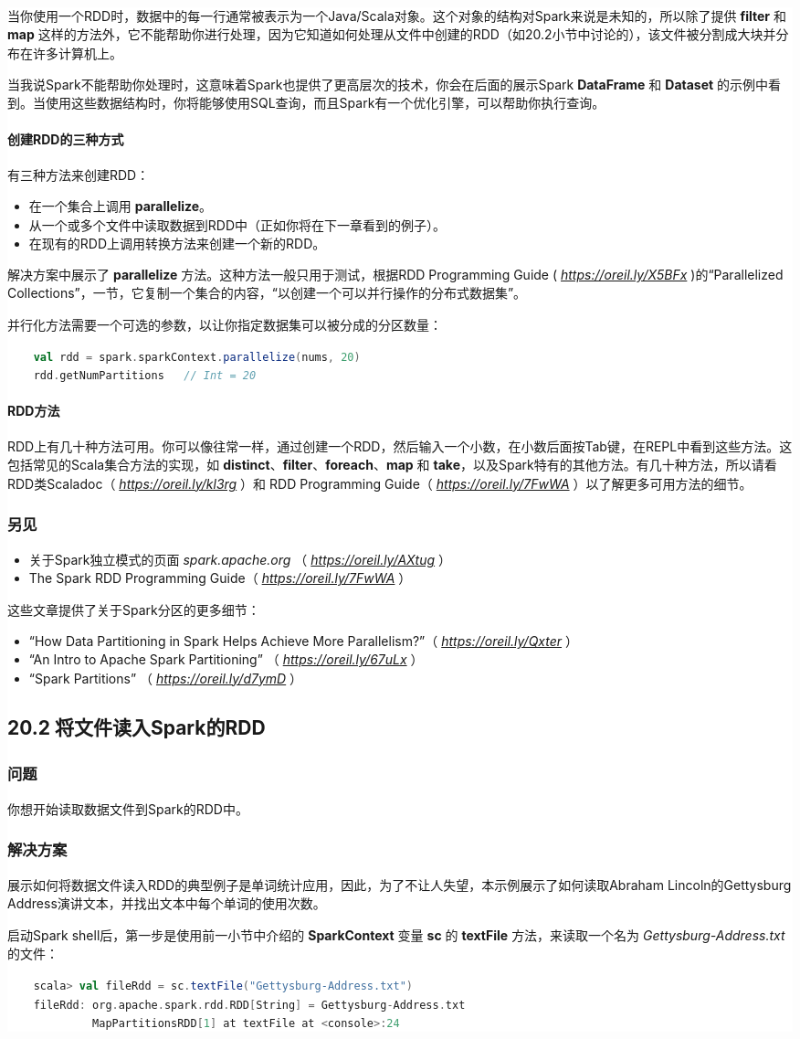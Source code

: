 当你使用一个RDD时，数据中的每一行通常被表示为一个Java/Scala对象。这个对象的结构对Spark来说是未知的，所以除了提供 **filter** 和 **map** 这样的方法外，它不能帮助你进行处理，因为它知道如何处理从文件中创建的RDD（如20.2小节中讨论的），该文件被分割成大块并分布在许多计算机上。

当我说Spark不能帮助你处理时，这意味着Spark也提供了更高层次的技术，你会在后面的展示Spark **DataFrame** 和 **Dataset** 的示例中看到。当使用这些数据结构时，你将能够使用SQL查询，而且Spark有一个优化引擎，可以帮助你执行查询。

#### 创建RDD的三种方式

有三种方法来创建RDD：
- 在一个集合上调用 **parallelize**。
- 从一个或多个文件中读取数据到RDD中（正如你将在下一章看到的例子）。
- 在现有的RDD上调用转换方法来创建一个新的RDD。

解决方案中展示了 **parallelize** 方法。这种方法一般只用于测试，根据RDD Programming Guide ( *https://oreil.ly/X5BFx* )的“Parallelized Collections”，一节，它复制一个集合的内容，“以创建一个可以并行操作的分布式数据集”。

并行化方法需要一个可选的参数，以让你指定数据集可以被分成的分区数量：
```scala
    val rdd = spark.sparkContext.parallelize(nums, 20)
    rdd.getNumPartitions   // Int = 20
```

#### RDD方法

RDD上有几十种方法可用。你可以像往常一样，通过创建一个RDD，然后输入一个小数，在小数后面按Tab键，在REPL中看到这些方法。这包括常见的Scala集合方法的实现，如 **distinct**、**filter**、**foreach**、**map** 和 **take**，以及Spark特有的其他方法。有几十种方法，所以请看RDD类Scaladoc（ *https://oreil.ly/kl3rg* ）和 RDD Programming Guide（ *https://oreil.ly/7FwWA* ）以了解更多可用方法的细节。

### 另见

- 关于Spark独立模式的页面 *spark.apache.org* （ *https://oreil.ly/AXtug* ）
- The Spark RDD Programming Guide（ *https://oreil.ly/7FwWA* ）

这些文章提供了关于Spark分区的更多细节：
- “How Data Partitioning in Spark Helps Achieve More Parallelism?”（ *https://oreil.ly/Qxter* ）
- “An Intro to Apache Spark Partitioning” （ *https://oreil.ly/67uLx* ）
- “Spark Partitions” （ *https://oreil.ly/d7ymD* ）


## 20.2 将文件读入Spark的RDD

### 问题

你想开始读取数据文件到Spark的RDD中。

### 解决方案

展示如何将数据文件读入RDD的典型例子是单词统计应用，因此，为了不让人失望，本示例展示了如何读取Abraham Lincoln的Gettysburg Address演讲文本，并找出文本中每个单词的使用次数。

启动Spark shell后，第一步是使用前一小节中介绍的 **SparkContext** 变量 **sc** 的 **textFile** 方法，来读取一个名为 *Gettysburg-Address.txt* 的文件：
```scala
    scala> val fileRdd = sc.textFile("Gettysburg-Address.txt") 
    fileRdd: org.apache.spark.rdd.RDD[String] = Gettysburg-Address.txt
             MapPartitionsRDD[1] at textFile at <console>:24
```
